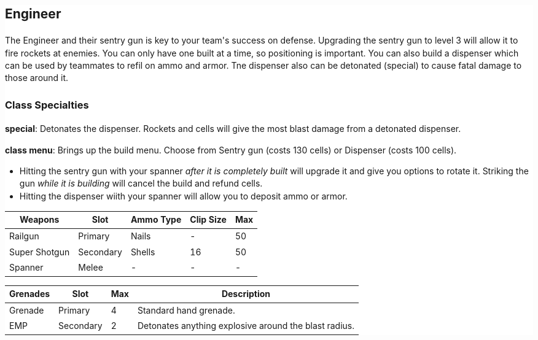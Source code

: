 ## Engineer
The Engineer and their sentry gun is key to your team's success on defense. Upgrading the sentry gun to level 3 will allow it to fire rockets at enemies. You can only have one built at a time, so positioning is important. You can also build a dispenser which can be used by teammates to refil on ammo and armor. Tne dispenser also can be detonated (special) to cause fatal damage to those around it.

### Class Specialties
**special**: Detonates the dispenser. Rockets and cells will give the most blast damage from a detonated dispenser.

**class menu**: Brings up the build menu. Choose from Sentry gun (costs 130 cells) or Dispenser (costs 100 cells).
* Hitting the sentry gun with your spanner _after it is completely built_ will upgrade it and give you options to rotate it. Striking the gun _while it is building_ will cancel the build and refund cells.
* Hitting the dispenser wiith your spanner will allow you to deposit ammo or armor.

| Weapons | Slot | Ammo Type | Clip Size | Max |
| - | - | - | - | - |
| Railgun | Primary | Nails | - | 50 |
| Super Shotgun | Secondary | Shells | 16 | 50 |
| Spanner | Melee | - | - | - |

| Grenades | Slot | Max | Description |
| - | - | - | - |
| Grenade | Primary | 4 | Standard hand grenade. |
| EMP | Secondary | 2 | Detonates anything explosive around the blast radius. |